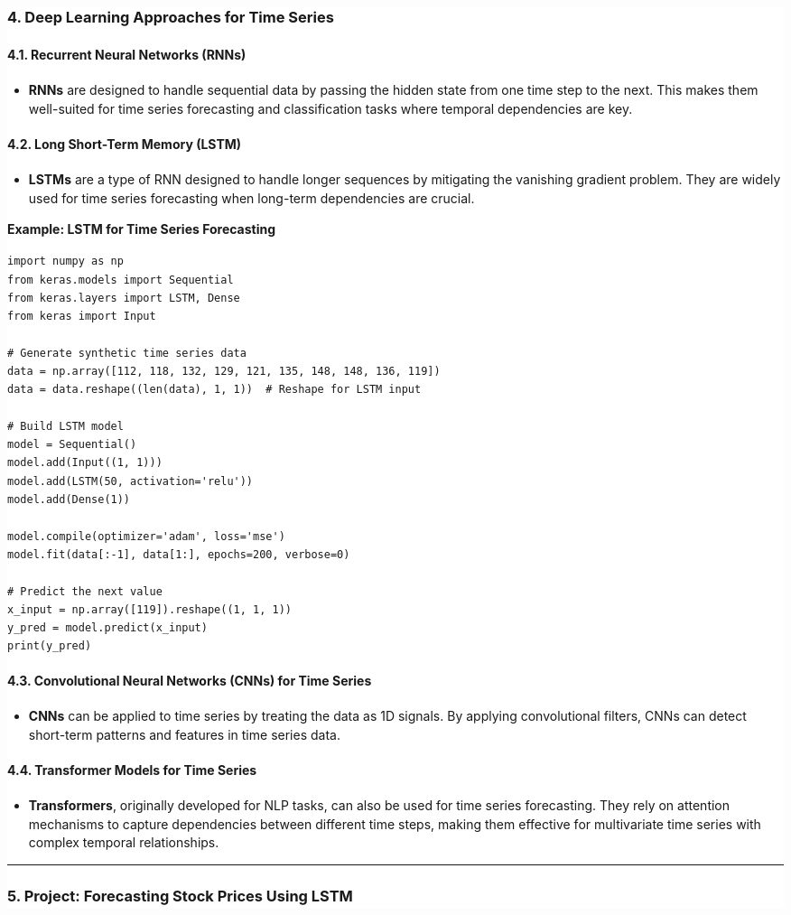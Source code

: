 
### **4. Deep Learning Approaches for Time Series**

#### **4.1. Recurrent Neural Networks (RNNs)**
- **RNNs** are designed to handle sequential data by passing the hidden state from one time step to the next. This makes them well-suited for time series forecasting and classification tasks where temporal dependencies are key.

#### **4.2. Long Short-Term Memory (LSTM)**
- **LSTMs** are a type of RNN designed to handle longer sequences by mitigating the vanishing gradient problem. They are widely used for time series forecasting when long-term dependencies are crucial.

**Example: LSTM for Time Series Forecasting**

```{code-cell} python
import numpy as np
from keras.models import Sequential
from keras.layers import LSTM, Dense
from keras import Input

# Generate synthetic time series data
data = np.array([112, 118, 132, 129, 121, 135, 148, 148, 136, 119])
data = data.reshape((len(data), 1, 1))  # Reshape for LSTM input

# Build LSTM model
model = Sequential()
model.add(Input((1, 1)))
model.add(LSTM(50, activation='relu'))
model.add(Dense(1))

model.compile(optimizer='adam', loss='mse')
model.fit(data[:-1], data[1:], epochs=200, verbose=0)

# Predict the next value
x_input = np.array([119]).reshape((1, 1, 1))
y_pred = model.predict(x_input)
print(y_pred)
```

#### **4.3. Convolutional Neural Networks (CNNs) for Time Series**
- **CNNs** can be applied to time series by treating the data as 1D signals. By applying convolutional filters, CNNs can detect short-term patterns and features in time series data.

#### **4.4. Transformer Models for Time Series**
- **Transformers**, originally developed for NLP tasks, can also be used for time series forecasting. They rely on attention mechanisms to capture dependencies between different time steps, making them effective for multivariate time series with complex temporal relationships.

---

### **5. Project: Forecasting Stock Prices Using LSTM**
